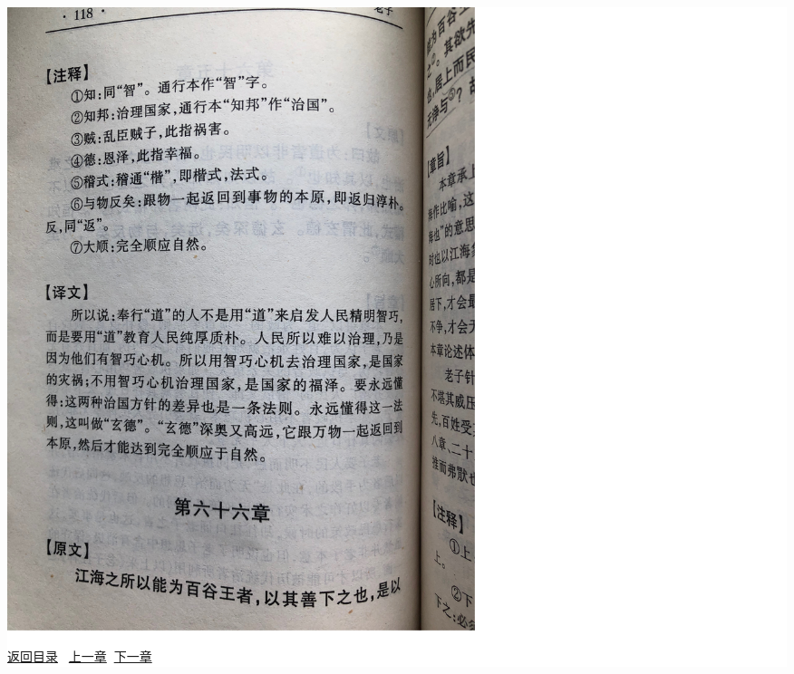 <img src="../images/65-4.jpg" width="60%">

[返回目录](../README.md) &nbsp; [上一章](./64.md)&nbsp; [下一章](./66.md)

</font>
